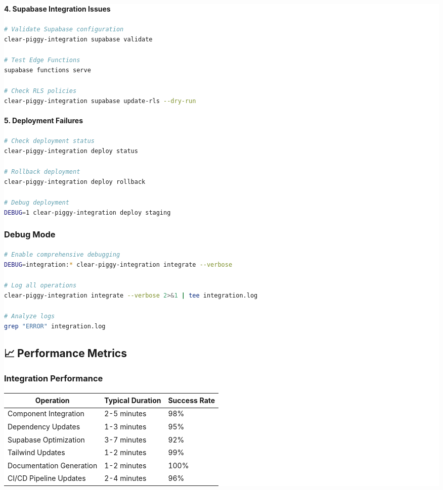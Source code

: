 #### 4. Supabase Integration Issues
```bash
# Validate Supabase configuration
clear-piggy-integration supabase validate

# Test Edge Functions
supabase functions serve

# Check RLS policies
clear-piggy-integration supabase update-rls --dry-run
```

#### 5. Deployment Failures
```bash
# Check deployment status
clear-piggy-integration deploy status

# Rollback deployment
clear-piggy-integration deploy rollback

# Debug deployment
DEBUG=1 clear-piggy-integration deploy staging
```

### Debug Mode

```bash
# Enable comprehensive debugging
DEBUG=integration:* clear-piggy-integration integrate --verbose

# Log all operations
clear-piggy-integration integrate --verbose 2>&1 | tee integration.log

# Analyze logs
grep "ERROR" integration.log
```

## 📈 Performance Metrics

### Integration Performance

| Operation | Typical Duration | Success Rate |
|-----------|-----------------|--------------|
| Component Integration | 2-5 minutes | 98% |
| Dependency Updates | 1-3 minutes | 95% |
| Supabase Optimization | 3-7 minutes | 92% |
| Tailwind Updates | 1-2 minutes | 99% |
| Documentation Generation | 1-2 minutes | 100% |
| CI/CD Pipeline Updates | 2-4 minutes | 96% |
